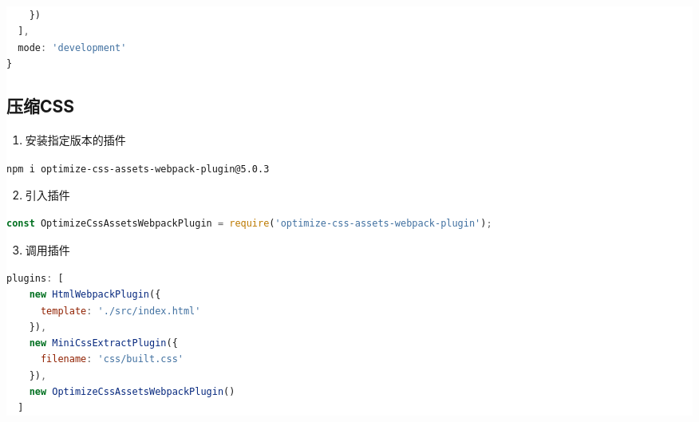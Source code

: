```js
    })
  ],
  mode: 'development'
}
```

## 压缩CSS
1. 安装指定版本的插件

```shell
npm i optimize-css-assets-webpack-plugin@5.0.3
```

2. 引入插件

```js
const OptimizeCssAssetsWebpackPlugin = require('optimize-css-assets-webpack-plugin');
```

3. 调用插件

```js
plugins: [
    new HtmlWebpackPlugin({
      template: './src/index.html'
    }),
    new MiniCssExtractPlugin({
      filename: 'css/built.css'
    }),
    new OptimizeCssAssetsWebpackPlugin()
  ]
```





